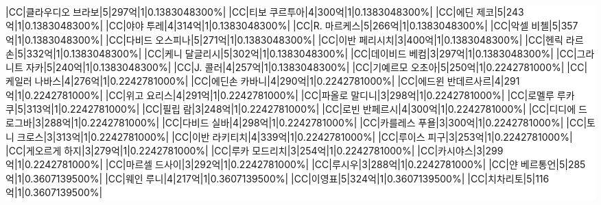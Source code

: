 |CC|클라우디오 브라보|5|297억|1|0.1383048300%|
|CC|티보 쿠르투아|4|300억|1|0.1383048300%|
|CC|에딘 제코|5|243억|1|0.1383048300%|
|CC|야야 투레|4|314억|1|0.1383048300%|
|CC|R. 마르케스|5|266억|1|0.1383048300%|
|CC|악셀 비첼|5|357억|1|0.1383048300%|
|CC|다비드 오스피나|5|271억|1|0.1383048300%|
|CC|이반 페리시치|3|400억|1|0.1383048300%|
|CC|헨릭 라르손|5|332억|1|0.1383048300%|
|CC|케니 달글리시|5|302억|1|0.1383048300%|
|CC|데이비드 베컴|3|297억|1|0.1383048300%|
|CC|그라니트 자카|5|240억|1|0.1383048300%|
|CC|J. 콜러|4|257억|1|0.1383048300%|
|CC|기예르모 오초아|5|250억|1|0.2242781000%|
|CC|케일러 나바스|4|276억|1|0.2242781000%|
|CC|에딘손 카바니|4|290억|1|0.2242781000%|
|CC|에드윈 반데르사르|4|291억|1|0.2242781000%|
|CC|위고 요리스|4|291억|1|0.2242781000%|
|CC|파올로 말디니|3|298억|1|0.2242781000%|
|CC|로멜루 루카쿠|5|313억|1|0.2242781000%|
|CC|필립 람|3|248억|1|0.2242781000%|
|CC|로빈 반페르시|4|300억|1|0.2242781000%|
|CC|디디에 드로그바|3|288억|1|0.2242781000%|
|CC|다비드 실바|4|298억|1|0.2242781000%|
|CC|카를레스 푸욜|3|300억|1|0.2242781000%|
|CC|토니 크로스|3|313억|1|0.2242781000%|
|CC|이반 라키티치|4|339억|1|0.2242781000%|
|CC|루이스 피구|3|253억|1|0.2242781000%|
|CC|게오르게 하지|3|279억|1|0.2242781000%|
|CC|루카 모드리치|3|254억|1|0.2242781000%|
|CC|카시야스|3|299억|1|0.2242781000%|
|CC|마르셀 드사이|3|292억|1|0.2242781000%|
|CC|루시우|3|288억|1|0.2242781000%|
|CC|얀 베르통언|5|285억|1|0.3607139500%|
|CC|웨인 루니|4|217억|1|0.3607139500%|
|CC|이영표|5|324억|1|0.3607139500%|
|CC|치차리토|5|116억|1|0.3607139500%|